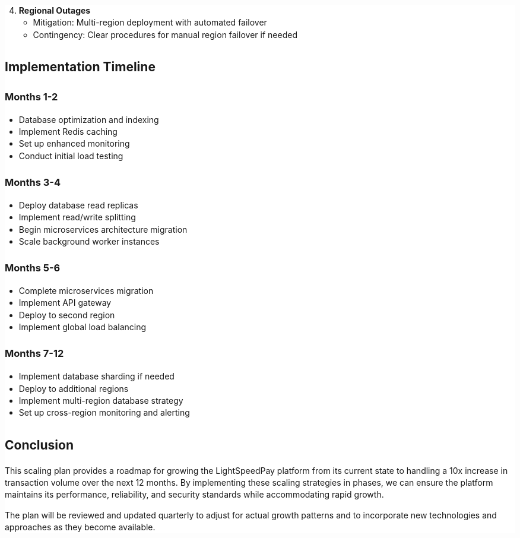 4. **Regional Outages**
   - Mitigation: Multi-region deployment with automated failover
   - Contingency: Clear procedures for manual region failover if needed

## Implementation Timeline

### Months 1-2
- Database optimization and indexing
- Implement Redis caching
- Set up enhanced monitoring
- Conduct initial load testing

### Months 3-4
- Deploy database read replicas
- Implement read/write splitting
- Begin microservices architecture migration
- Scale background worker instances

### Months 5-6
- Complete microservices migration
- Implement API gateway
- Deploy to second region
- Implement global load balancing

### Months 7-12
- Implement database sharding if needed
- Deploy to additional regions
- Implement multi-region database strategy
- Set up cross-region monitoring and alerting

## Conclusion

This scaling plan provides a roadmap for growing the LightSpeedPay platform from its current state to handling a 10x increase in transaction volume over the next 12 months. By implementing these scaling strategies in phases, we can ensure the platform maintains its performance, reliability, and security standards while accommodating rapid growth.

The plan will be reviewed and updated quarterly to adjust for actual growth patterns and to incorporate new technologies and approaches as they become available. 